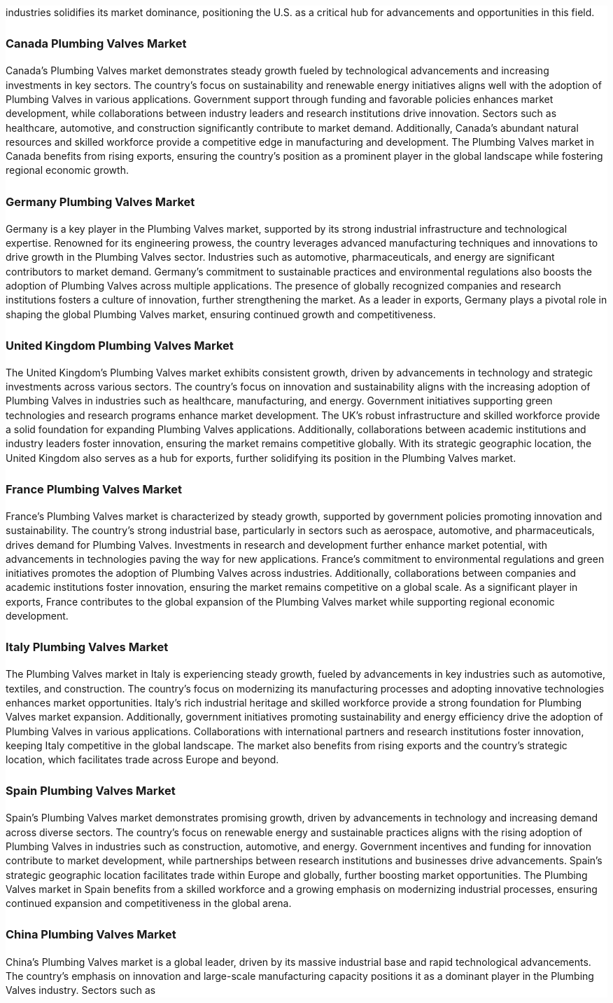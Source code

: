 industries solidifies its market dominance, positioning the U.S. as a critical hub for advancements and opportunities in this field.</p><h3>Canada Plumbing Valves Market</h3><p>Canada&rsquo;s Plumbing Valves market demonstrates steady growth fueled by technological advancements and increasing investments in key sectors. The country&rsquo;s focus on sustainability and renewable energy initiatives aligns well with the adoption of Plumbing Valves in various applications. Government support through funding and favorable policies enhances market development, while collaborations between industry leaders and research institutions drive innovation. Sectors such as healthcare, automotive, and construction significantly contribute to market demand. Additionally, Canada&rsquo;s abundant natural resources and skilled workforce provide a competitive edge in manufacturing and development. The Plumbing Valves market in Canada benefits from rising exports, ensuring the country&rsquo;s position as a prominent player in the global landscape while fostering regional economic growth.</p><h3>Germany Plumbing Valves Market</h3><p>Germany is a key player in the Plumbing Valves market, supported by its strong industrial infrastructure and technological expertise. Renowned for its engineering prowess, the country leverages advanced manufacturing techniques and innovations to drive growth in the Plumbing Valves sector. Industries such as automotive, pharmaceuticals, and energy are significant contributors to market demand. Germany&rsquo;s commitment to sustainable practices and environmental regulations also boosts the adoption of Plumbing Valves across multiple applications. The presence of globally recognized companies and research institutions fosters a culture of innovation, further strengthening the market. As a leader in exports, Germany plays a pivotal role in shaping the global Plumbing Valves market, ensuring continued growth and competitiveness.</p><h3>United Kingdom Plumbing Valves Market</h3><p>The United Kingdom&rsquo;s Plumbing Valves market exhibits consistent growth, driven by advancements in technology and strategic investments across various sectors. The country&rsquo;s focus on innovation and sustainability aligns with the increasing adoption of Plumbing Valves in industries such as healthcare, manufacturing, and energy. Government initiatives supporting green technologies and research programs enhance market development. The UK&rsquo;s robust infrastructure and skilled workforce provide a solid foundation for expanding Plumbing Valves applications. Additionally, collaborations between academic institutions and industry leaders foster innovation, ensuring the market remains competitive globally. With its strategic geographic location, the United Kingdom also serves as a hub for exports, further solidifying its position in the Plumbing Valves market.</p><h3>France Plumbing Valves Market</h3><p>France&rsquo;s Plumbing Valves market is characterized by steady growth, supported by government policies promoting innovation and sustainability. The country&rsquo;s strong industrial base, particularly in sectors such as aerospace, automotive, and pharmaceuticals, drives demand for Plumbing Valves. Investments in research and development further enhance market potential, with advancements in technologies paving the way for new applications. France&rsquo;s commitment to environmental regulations and green initiatives promotes the adoption of Plumbing Valves across industries. Additionally, collaborations between companies and academic institutions foster innovation, ensuring the market remains competitive on a global scale. As a significant player in exports, France contributes to the global expansion of the Plumbing Valves market while supporting regional economic development.</p><h3>Italy Plumbing Valves Market</h3><p>The Plumbing Valves market in Italy is experiencing steady growth, fueled by advancements in key industries such as automotive, textiles, and construction. The country&rsquo;s focus on modernizing its manufacturing processes and adopting innovative technologies enhances market opportunities. Italy&rsquo;s rich industrial heritage and skilled workforce provide a strong foundation for Plumbing Valves market expansion. Additionally, government initiatives promoting sustainability and energy efficiency drive the adoption of Plumbing Valves in various applications. Collaborations with international partners and research institutions foster innovation, keeping Italy competitive in the global landscape. The market also benefits from rising exports and the country&rsquo;s strategic location, which facilitates trade across Europe and beyond.</p><h3>Spain Plumbing Valves Market</h3><p>Spain&rsquo;s Plumbing Valves market demonstrates promising growth, driven by advancements in technology and increasing demand across diverse sectors. The country&rsquo;s focus on renewable energy and sustainable practices aligns with the rising adoption of Plumbing Valves in industries such as construction, automotive, and energy. Government incentives and funding for innovation contribute to market development, while partnerships between research institutions and businesses drive advancements. Spain&rsquo;s strategic geographic location facilitates trade within Europe and globally, further boosting market opportunities. The Plumbing Valves market in Spain benefits from a skilled workforce and a growing emphasis on modernizing industrial processes, ensuring continued expansion and competitiveness in the global arena.</p><h3>China Plumbing Valves Market</h3><p>China&rsquo;s Plumbing Valves market is a global leader, driven by its massive industrial base and rapid technological advancements. The country&rsquo;s emphasis on innovation and large-scale manufacturing capacity positions it as a dominant player in the Plumbing Valves industry. Sectors such as